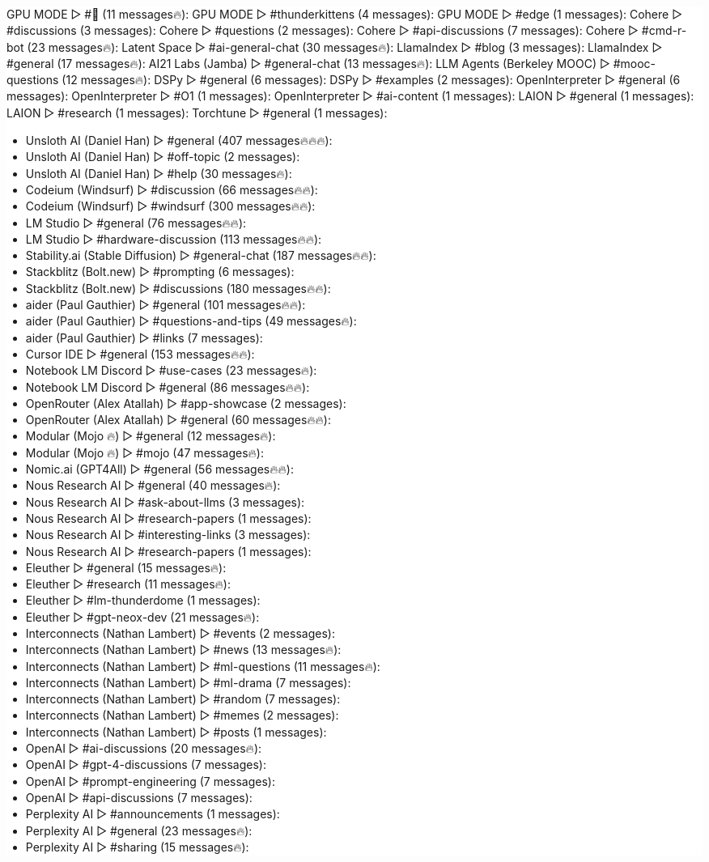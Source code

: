 GPU MODE ▷ #🍿 (11 messages🔥):
GPU MODE ▷ #thunderkittens (4 messages):
GPU MODE ▷ #edge (1 messages):
Cohere ▷ #discussions (3 messages):
Cohere ▷ #questions (2 messages):
Cohere ▷ #api-discussions (7 messages):
Cohere ▷ #cmd-r-bot (23 messages🔥):
Latent Space ▷ #ai-general-chat (30 messages🔥):
LlamaIndex ▷ #blog (3 messages):
LlamaIndex ▷ #general (17 messages🔥):
AI21 Labs (Jamba) ▷ #general-chat (13 messages🔥):
LLM Agents (Berkeley MOOC) ▷ #mooc-questions (12 messages🔥):
DSPy ▷ #general (6 messages):
DSPy ▷ #examples (2 messages):
OpenInterpreter ▷ #general (6 messages):
OpenInterpreter ▷ #O1 (1 messages):
OpenInterpreter ▷ #ai-content (1 messages):
LAION ▷ #general (1 messages):
LAION ▷ #research (1 messages):
Torchtune ▷ #general (1 messages):
* Unsloth AI (Daniel Han) ▷ #general (407 messages🔥🔥🔥):
* Unsloth AI (Daniel Han) ▷ #off-topic (2 messages):
* Unsloth AI (Daniel Han) ▷ #help (30 messages🔥):
* Codeium (Windsurf) ▷ #discussion (66 messages🔥🔥):
* Codeium (Windsurf) ▷ #windsurf (300 messages🔥🔥):
* LM Studio ▷ #general (76 messages🔥🔥):
* LM Studio ▷ #hardware-discussion (113 messages🔥🔥):
* Stability.ai (Stable Diffusion) ▷ #general-chat (187 messages🔥🔥):
* Stackblitz (Bolt.new) ▷ #prompting (6 messages):
* Stackblitz (Bolt.new) ▷ #discussions (180 messages🔥🔥):
* aider (Paul Gauthier) ▷ #general (101 messages🔥🔥):
* aider (Paul Gauthier) ▷ #questions-and-tips (49 messages🔥):
* aider (Paul Gauthier) ▷ #links (7 messages):
* Cursor IDE ▷ #general (153 messages🔥🔥):
* Notebook LM Discord ▷ #use-cases (23 messages🔥):
* Notebook LM Discord ▷ #general (86 messages🔥🔥):
* OpenRouter (Alex Atallah) ▷ #app-showcase (2 messages):
* OpenRouter (Alex Atallah) ▷ #general (60 messages🔥🔥):
* Modular (Mojo 🔥) ▷ #general (12 messages🔥):
* Modular (Mojo 🔥) ▷ #mojo (47 messages🔥):
* Nomic.ai (GPT4All) ▷ #general (56 messages🔥🔥):
* Nous Research AI ▷ #general (40 messages🔥):
* Nous Research AI ▷ #ask-about-llms (3 messages):
* Nous Research AI ▷ #research-papers (1 messages):
* Nous Research AI ▷ #interesting-links (3 messages):
* Nous Research AI ▷ #research-papers (1 messages):
* Eleuther ▷ #general (15 messages🔥):
* Eleuther ▷ #research (11 messages🔥):
* Eleuther ▷ #lm-thunderdome (1 messages):
* Eleuther ▷ #gpt-neox-dev (21 messages🔥):
* Interconnects (Nathan Lambert) ▷ #events (2 messages):
* Interconnects (Nathan Lambert) ▷ #news (13 messages🔥):
* Interconnects (Nathan Lambert) ▷ #ml-questions (11 messages🔥):
* Interconnects (Nathan Lambert) ▷ #ml-drama (7 messages):
* Interconnects (Nathan Lambert) ▷ #random (7 messages):
* Interconnects (Nathan Lambert) ▷ #memes (2 messages):
* Interconnects (Nathan Lambert) ▷ #posts (1 messages):
* OpenAI ▷ #ai-discussions (20 messages🔥):
* OpenAI ▷ #gpt-4-discussions (7 messages):
* OpenAI ▷ #prompt-engineering (7 messages):
* OpenAI ▷ #api-discussions (7 messages):
* Perplexity AI ▷ #announcements (1 messages):
* Perplexity AI ▷ #general (23 messages🔥):
* Perplexity AI ▷ #sharing (15 messages🔥):